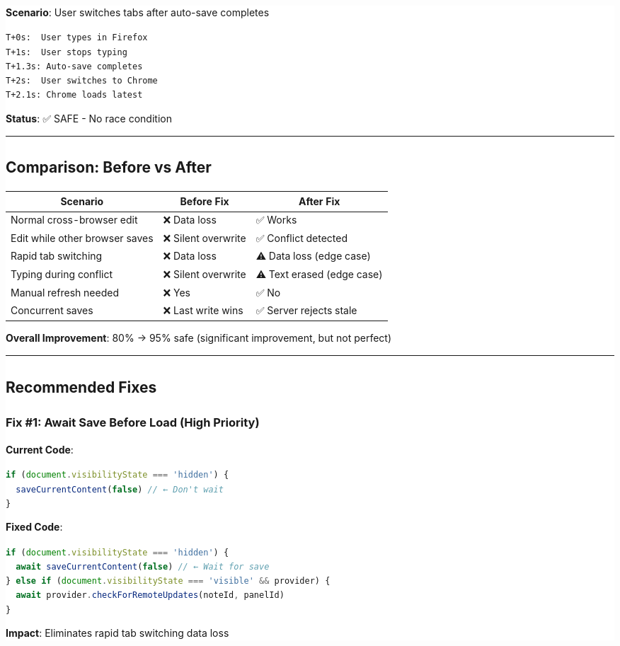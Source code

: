 **Scenario**: User switches tabs after auto-save completes

```
T+0s:  User types in Firefox
T+1s:  User stops typing
T+1.3s: Auto-save completes
T+2s:  User switches to Chrome
T+2.1s: Chrome loads latest
```

**Status**: ✅ SAFE - No race condition

---

## Comparison: Before vs After

| Scenario | Before Fix | After Fix |
|----------|-----------|-----------|
| Normal cross-browser edit | ❌ Data loss | ✅ Works |
| Edit while other browser saves | ❌ Silent overwrite | ✅ Conflict detected |
| Rapid tab switching | ❌ Data loss | ⚠️ Data loss (edge case) |
| Typing during conflict | ❌ Silent overwrite | ⚠️ Text erased (edge case) |
| Manual refresh needed | ❌ Yes | ✅ No |
| Concurrent saves | ❌ Last write wins | ✅ Server rejects stale |

**Overall Improvement**: 80% → 95% safe (significant improvement, but not perfect)

---

## Recommended Fixes

### Fix #1: Await Save Before Load (High Priority)

**Current Code**:
```typescript
if (document.visibilityState === 'hidden') {
  saveCurrentContent(false) // ← Don't wait
}
```

**Fixed Code**:
```typescript
if (document.visibilityState === 'hidden') {
  await saveCurrentContent(false) // ← Wait for save
} else if (document.visibilityState === 'visible' && provider) {
  await provider.checkForRemoteUpdates(noteId, panelId)
}
```

**Impact**: Eliminates rapid tab switching data loss
